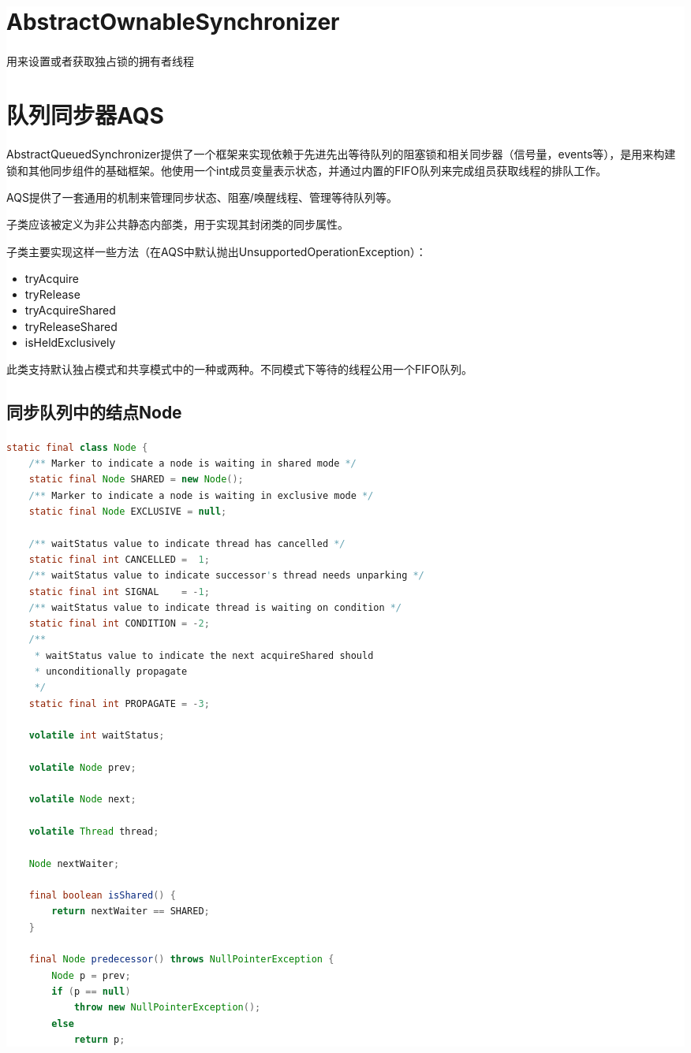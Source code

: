 # AbstractOwnableSynchronizer

用来设置或者获取独占锁的拥有者线程

# 队列同步器AQS

AbstractQueuedSynchronizer提供了一个框架来实现依赖于先进先出等待队列的阻塞锁和相关同步器（信号量，events等），是用来构建锁和其他同步组件的基础框架。他使用一个int成员变量表示状态，并通过内置的FIFO队列来完成组员获取线程的排队工作。

AQS提供了一套通用的机制来管理同步状态、阻塞/唤醒线程、管理等待队列等。

子类应该被定义为非公共静态内部类，用于实现其封闭类的同步属性。

子类主要实现这样一些方法（在AQS中默认抛出UnsupportedOperationException）：

* tryAcquire
* tryRelease
* tryAcquireShared
* tryReleaseShared
* isHeldExclusively

此类支持默认独占模式和共享模式中的一种或两种。不同模式下等待的线程公用一个FIFO队列。

## 同步队列中的结点Node

```java
static final class Node {
    /** Marker to indicate a node is waiting in shared mode */
    static final Node SHARED = new Node();
    /** Marker to indicate a node is waiting in exclusive mode */
    static final Node EXCLUSIVE = null;

    /** waitStatus value to indicate thread has cancelled */
    static final int CANCELLED =  1;
    /** waitStatus value to indicate successor's thread needs unparking */
    static final int SIGNAL    = -1;
    /** waitStatus value to indicate thread is waiting on condition */
    static final int CONDITION = -2;
    /**
     * waitStatus value to indicate the next acquireShared should
     * unconditionally propagate
     */
    static final int PROPAGATE = -3;

    volatile int waitStatus;

    volatile Node prev;

    volatile Node next;

    volatile Thread thread;

    Node nextWaiter;

    final boolean isShared() {
        return nextWaiter == SHARED;
    }

    final Node predecessor() throws NullPointerException {
        Node p = prev;
        if (p == null)
            throw new NullPointerException();
        else
            return p;
```